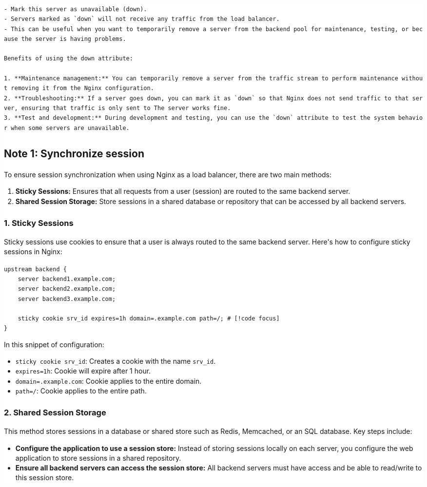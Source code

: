     - Mark this server as unavailable (down).
    - Servers marked as `down` will not receive any traffic from the load balancer.
    - This can be useful when you want to temporarily remove a server from the backend pool for maintenance, testing, or because the server is having problems.

    Benefits of using the down attribute:

    1. **Maintenance management:** You can temporarily remove a server from the traffic stream to perform maintenance without removing it from the Nginx configuration.
    2. **Troubleshooting:** If a server goes down, you can mark it as `down` so that Nginx does not send traffic to that server, ensuring that traffic is only sent to The server works fine.
    3. **Test and development:** During development and testing, you can use the `down` attribute to test the system behavior when some servers are unavailable.

## Note 1: Synchronize session

To ensure session synchronization when using Nginx as a load balancer, there are two main methods:

1. **Sticky Sessions:** Ensures that all requests from a user (session) are routed to the same backend server.
2. **Shared Session Storage:** Store sessions in a shared database or repository that can be accessed by all backend servers.

### 1. Sticky Sessions

Sticky sessions use cookies to ensure that a user is always routed to the same backend server. Here's how to configure sticky sessions in Nginx:

```nginx
upstream backend {
    server backend1.example.com;
    server backend2.example.com;
    server backend3.example.com;

    sticky cookie srv_id expires=1h domain=.example.com path=/; # [!code focus]
}
```

In this snippet of configuration:

-   `sticky cookie srv_id`: Creates a cookie with the name `srv_id`.
-   `expires=1h`: Cookie will expire after 1 hour.
-   `domain=.example.com`: Cookie applies to the entire domain.
-   `path=/`: Cookie applies to the entire path.

### 2. Shared Session Storage

This method stores sessions in a database or shared store such as Redis, Memcached, or an SQL database. Key steps include:

-   **Configure the application to use a session store:** Instead of storing sessions locally on each server, you configure the web application to store sessions in a shared repository.
-   **Ensure all backend servers can access the session store:** All backend servers must have access and be able to read/write to this session store.
